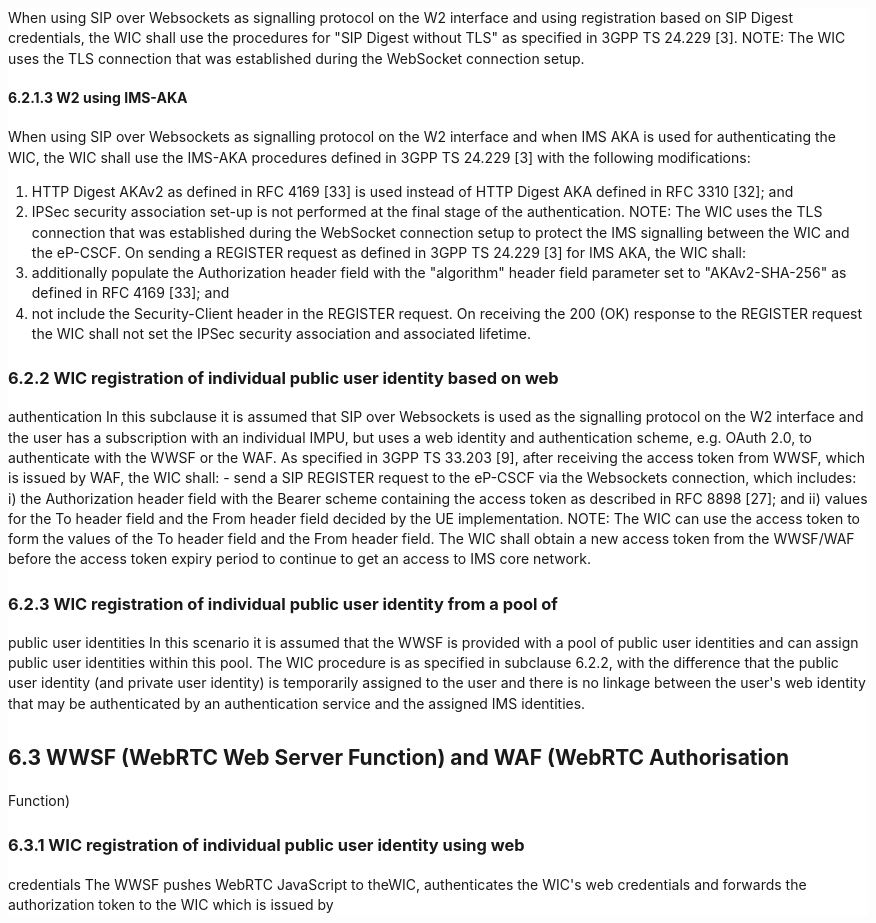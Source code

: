 When using SIP over Websockets as signalling protocol on the W2 interface and
using registration based on SIP Digest credentials, the WIC shall use the
procedures for \"SIP Digest without TLS\" as specified in 3GPP TS 24.229 [3].
NOTE: The WIC uses the TLS connection that was established during the
WebSocket connection setup.
#### 6.2.1.3 W2 using IMS-AKA
When using SIP over Websockets as signalling protocol on the W2 interface and
when IMS AKA is used for authenticating the WIC, the WIC shall use the IMS-AKA
procedures defined in 3GPP TS 24.229 [3] with the following modifications:
1) HTTP Digest AKAv2 as defined in RFC 4169 [33] is used instead of HTTP
Digest AKA defined in RFC 3310 [32]; and
2) IPSec security association set-up is not performed at the final stage of
the authentication.
NOTE: The WIC uses the TLS connection that was established during the
WebSocket connection setup to protect the IMS signalling between the WIC and
the eP-CSCF.
On sending a REGISTER request as defined in 3GPP TS 24.229 [3] for IMS AKA,
the WIC shall:
1) additionally populate the Authorization header field with the \"algorithm\"
header field parameter set to \"AKAv2-SHA-256\" as defined in RFC 4169 [33];
and
2) not include the Security-Client header in the REGISTER request.
On receiving the 200 (OK) response to the REGISTER request the WIC shall not
set the IPSec security association and associated lifetime.
### 6.2.2 WIC registration of individual public user identity based on web
authentication
In this subclause it is assumed that SIP over Websockets is used as the
signalling protocol on the W2 interface and the user has a subscription with
an individual IMPU, but uses a web identity and authentication scheme, e.g.
OAuth 2.0, to authenticate with the WWSF or the WAF.
As specified in 3GPP TS 33.203 [9], after receiving the access token from
WWSF, which is issued by WAF, the WIC shall:
\- send a SIP REGISTER request to the eP-CSCF via the Websockets connection,
which includes:
i) the Authorization header field with the Bearer scheme containing the access
token as described in RFC 8898 [27]; and
ii) values for the To header field and the From header field decided by the UE
implementation.
NOTE: The WIC can use the access token to form the values of the To header
field and the From header field.
The WIC shall obtain a new access token from the WWSF/WAF before the access
token expiry period to continue to get an access to IMS core network.
### 6.2.3 WIC registration of individual public user identity from a pool of
public user identities
In this scenario it is assumed that the WWSF is provided with a pool of public
user identities and can assign public user identities within this pool. The
WIC procedure is as specified in subclause 6.2.2, with the difference that the
public user identity (and private user identity) is temporarily assigned to
the user and there is no linkage between the user\'s web identity that may be
authenticated by an authentication service and the assigned IMS identities.
## 6.3 WWSF (WebRTC Web Server Function) and WAF (WebRTC Authorisation
Function)
### 6.3.1 WIC registration of individual public user identity using web
credentials
The WWSF pushes WebRTC JavaScript to theWIC, authenticates the WIC\'s web
credentials and forwards the authorization token to the WIC which is issued by
